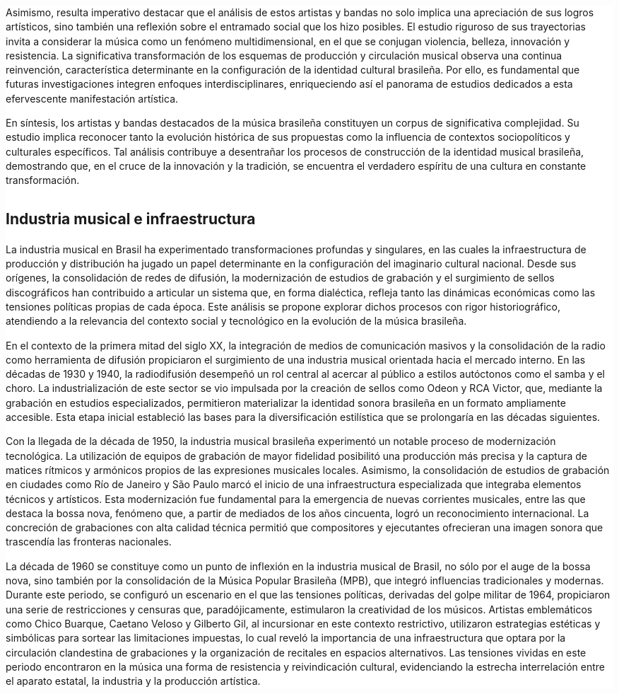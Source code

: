 Asimismo, resulta imperativo destacar que el análisis de estos artistas y bandas no solo implica una
apreciación de sus logros artísticos, sino también una reflexión sobre el entramado social que los
hizo posibles. El estudio riguroso de sus trayectorias invita a considerar la música como un
fenómeno multidimensional, en el que se conjugan violencia, belleza, innovación y resistencia. La
significativa transformación de los esquemas de producción y circulación musical observa una
continua reinvención, característica determinante en la configuración de la identidad cultural
brasileña. Por ello, es fundamental que futuras investigaciones integren enfoques
interdisciplinares, enriqueciendo así el panorama de estudios dedicados a esta efervescente
manifestación artística.

En síntesis, los artistas y bandas destacados de la música brasileña constituyen un corpus de
significativa complejidad. Su estudio implica reconocer tanto la evolución histórica de sus
propuestas como la influencia de contextos sociopolíticos y culturales específicos. Tal análisis
contribuye a desentrañar los procesos de construcción de la identidad musical brasileña, demostrando
que, en el cruce de la innovación y la tradición, se encuentra el verdadero espíritu de una cultura
en constante transformación.

## Industria musical e infraestructura

La industria musical en Brasil ha experimentado transformaciones profundas y singulares, en las
cuales la infraestructura de producción y distribución ha jugado un papel determinante en la
configuración del imaginario cultural nacional. Desde sus orígenes, la consolidación de redes de
difusión, la modernización de estudios de grabación y el surgimiento de sellos discográficos han
contribuido a articular un sistema que, en forma dialéctica, refleja tanto las dinámicas económicas
como las tensiones políticas propias de cada época. Este análisis se propone explorar dichos
procesos con rigor historiográfico, atendiendo a la relevancia del contexto social y tecnológico en
la evolución de la música brasileña.

En el contexto de la primera mitad del siglo XX, la integración de medios de comunicación masivos y
la consolidación de la radio como herramienta de difusión propiciaron el surgimiento de una
industria musical orientada hacia el mercado interno. En las décadas de 1930 y 1940, la
radiodifusión desempeñó un rol central al acercar al público a estilos autóctonos como el samba y el
choro. La industrialización de este sector se vio impulsada por la creación de sellos como Odeon y
RCA Victor, que, mediante la grabación en estudios especializados, permitieron materializar la
identidad sonora brasileña en un formato ampliamente accesible. Esta etapa inicial estableció las
bases para la diversificación estilística que se prolongaría en las décadas siguientes.

Con la llegada de la década de 1950, la industria musical brasileña experimentó un notable proceso
de modernización tecnológica. La utilización de equipos de grabación de mayor fidelidad posibilitó
una producción más precisa y la captura de matices rítmicos y armónicos propios de las expresiones
musicales locales. Asimismo, la consolidación de estudios de grabación en ciudades como Río de
Janeiro y São Paulo marcó el inicio de una infraestructura especializada que integraba elementos
técnicos y artísticos. Esta modernización fue fundamental para la emergencia de nuevas corrientes
musicales, entre las que destaca la bossa nova, fenómeno que, a partir de mediados de los años
cincuenta, logró un reconocimiento internacional. La concreción de grabaciones con alta calidad
técnica permitió que compositores y ejecutantes ofrecieran una imagen sonora que trascendía las
fronteras nacionales.

La década de 1960 se constituye como un punto de inflexión en la industria musical de Brasil, no
sólo por el auge de la bossa nova, sino también por la consolidación de la Música Popular Brasileña
(MPB), que integró influencias tradicionales y modernas. Durante este periodo, se configuró un
escenario en el que las tensiones políticas, derivadas del golpe militar de 1964, propiciaron una
serie de restricciones y censuras que, paradójicamente, estimularon la creatividad de los músicos.
Artistas emblemáticos como Chico Buarque, Caetano Veloso y Gilberto Gil, al incursionar en este
contexto restrictivo, utilizaron estrategias estéticas y simbólicas para sortear las limitaciones
impuestas, lo cual reveló la importancia de una infraestructura que optara por la circulación
clandestina de grabaciones y la organización de recitales en espacios alternativos. Las tensiones
vividas en este periodo encontraron en la música una forma de resistencia y reivindicación cultural,
evidenciando la estrecha interrelación entre el aparato estatal, la industria y la producción
artística.
